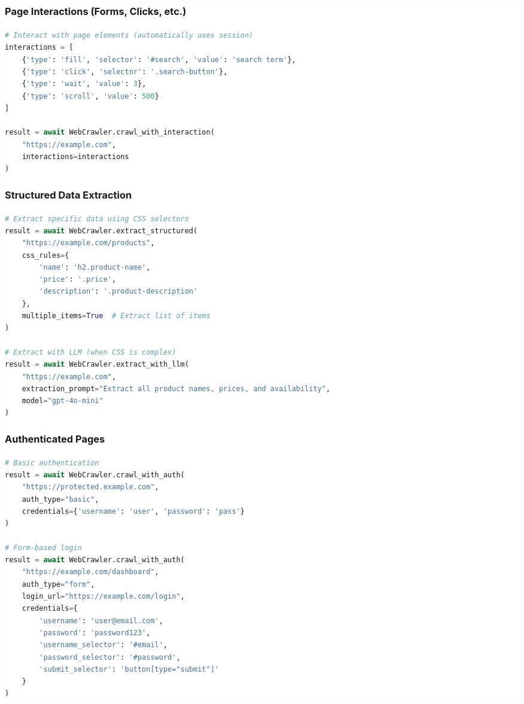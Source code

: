 ### Page Interactions (Forms, Clicks, etc.)

```python
# Interact with page elements (automatically uses session)
interactions = [
    {'type': 'fill', 'selector': '#search', 'value': 'search term'},
    {'type': 'click', 'selector': '.search-button'},
    {'type': 'wait', 'value': 3},
    {'type': 'scroll', 'value': 500}
]

result = await WebCrawler.crawl_with_interaction(
    "https://example.com",
    interactions=interactions
)
```

### Structured Data Extraction

```python
# Extract specific data using CSS selectors
result = await WebCrawler.extract_structured(
    "https://example.com/products",
    css_rules={
        'name': 'h2.product-name',
        'price': '.price',
        'description': '.product-description'
    },
    multiple_items=True  # Extract list of items
)

# Extract with LLM (when CSS is complex)
result = await WebCrawler.extract_with_llm(
    "https://example.com",
    extraction_prompt="Extract all product names, prices, and availability",
    model="gpt-4o-mini"
)
```

### Authenticated Pages

```python
# Basic authentication
result = await WebCrawler.crawl_with_auth(
    "https://protected.example.com",
    auth_type="basic",
    credentials={'username': 'user', 'password': 'pass'}
)

# Form-based login
result = await WebCrawler.crawl_with_auth(
    "https://example.com/dashboard",
    auth_type="form",
    login_url="https://example.com/login",
    credentials={
        'username': 'user@email.com',
        'password': 'password123',
        'username_selector': '#email',
        'password_selector': '#password',
        'submit_selector': 'button[type="submit"]'
    }
)
```
